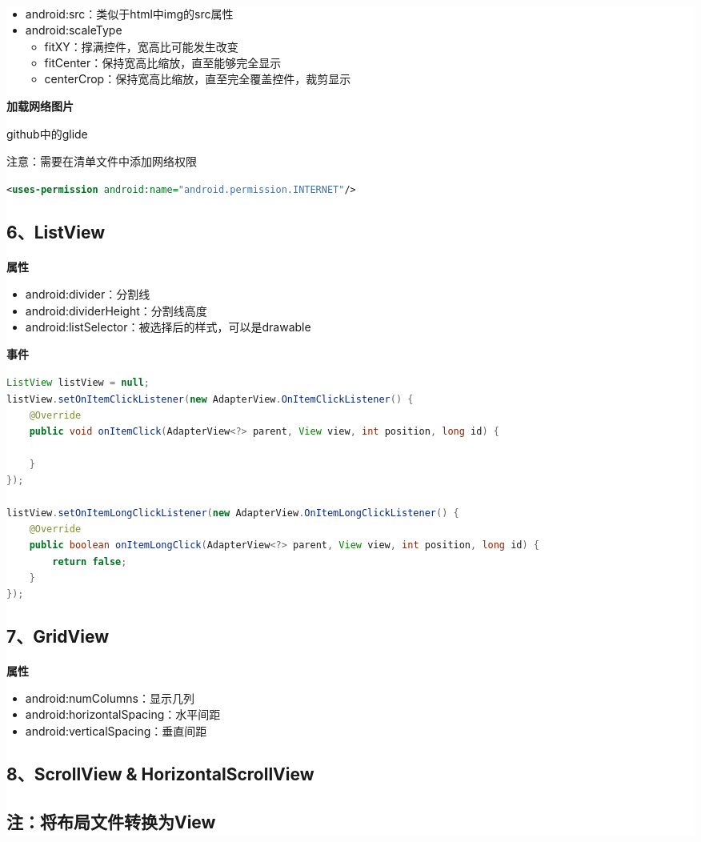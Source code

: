+ android:src：类似于html中img的src属性
+ android:scaleType
  + fitXY：撑满控件，宽高比可能发生改变
  + fitCenter：保持宽高比缩放，直至能够完全显示
  + centerCrop：保持宽高比缩放，直至完全覆盖控件，裁剪显示

**加载网络图片**

github中的glide

注意：需要在清单文件中添加网络权限

```xml
<uses-permission android:name="android.permission.INTERNET"/>
```

## 6、ListView

**属性**

+ android:divider：分割线
+ android:dividerHeight：分割线高度
+ android:listSelector：被选择后的样式，可以是drawable

**事件**

```java
ListView listView = null;
listView.setOnItemClickListener(new AdapterView.OnItemClickListener() {
    @Override
    public void onItemClick(AdapterView<?> parent, View view, int position, long id) {

    }
});

listView.setOnItemLongClickListener(new AdapterView.OnItemLongClickListener() {
    @Override
    public boolean onItemLongClick(AdapterView<?> parent, View view, int position, long id) {
        return false;
    }
});
```

## 7、GridView

**属性**

+ android:numColumns：显示几列
+ android:horizontalSpacing：水平间距
+ android:verticalSpacing：垂直间距

## 8、ScrollView & HorizontalScrollView



## 注：将布局文件转换为View
